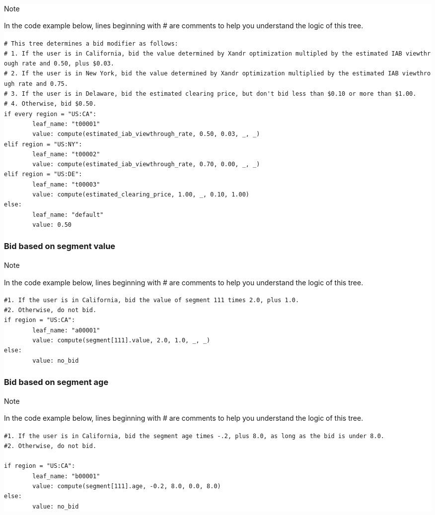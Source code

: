 > [!NOTE]
> In the code example below, lines beginning with \# are comments to help you understand the logic of this tree.

```
# This tree determines a bid modifier as follows: 
# 1. If the user is in California, bid the value determined by Xandr optimization multipled by the estimated IAB viewthrough rate and 0.50, plus $0.03.
# 2. If the user is in New York, bid the value determined by Xandr optimization multiplied by the estimated IAB viewthrough rate and 0.75. 
# 3. If the user is in Delaware, bid the estimated clearing price, but don't bid less than $0.10 or more than $1.00.
# 4. Otherwise, bid $0.50.
if every region = "US:CA":
        leaf_name: "t00001"
        value: compute(estimated_iab_viewthrough_rate, 0.50, 0.03, _, _)        
elif region = "US:NY":
        leaf_name: "t00002"
        value: compute(estimated_iab_viewthrough_rate, 0.70, 0.00, _, _)
elif region = "US:DE":
        leaf_name: "t00003"
        value: compute(estimated_clearing_price, 1.00, _, 0.10, 1.00)
else:
        leaf_name: "default"
        value: 0.50
```

### Bid based on segment value

> [!NOTE]
> In the code example below, lines beginning with \# are comments to help you understand the logic of this tree.

```
#1. If the user is in California, bid the value of segment 111 times 2.0, plus 1.0.
#2. Otherwise, do not bid.
if region = "US:CA":
        leaf_name: "a00001"
        value: compute(segment[111].value, 2.0, 1.0, _, _)
else:
        value: no_bid
```

### Bid based on segment age

> [!NOTE]
> In the code example below, lines beginning with \# are comments to help you understand the logic of this tree.

```
#1. If the user is in California, bid the segment age times -.2, plus 8.0, as long as the bid is under 8.0.
#2. Otherwise, do not bid.
 
if region = "US:CA":
        leaf_name: "b00001"
        value: compute(segment[111].age, -0.2, 8.0, 0.0, 8.0)
else:
        value: no_bid
```
